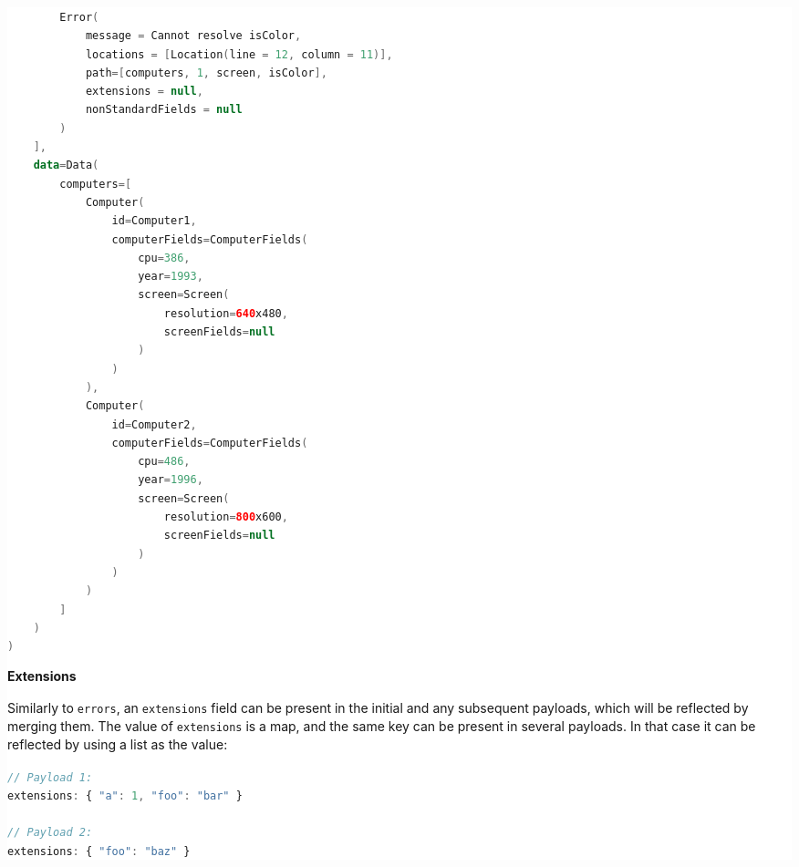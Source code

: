 ```kotlin
        Error(
            message = Cannot resolve isColor,
            locations = [Location(line = 12, column = 11)],
            path=[computers, 1, screen, isColor],
            extensions = null,
            nonStandardFields = null
        )
    ],
    data=Data(
        computers=[
            Computer(
                id=Computer1,
                computerFields=ComputerFields(
                    cpu=386,
                    year=1993,
                    screen=Screen(
                        resolution=640x480,
                        screenFields=null
                    )
                )
            ),
            Computer(
                id=Computer2,
                computerFields=ComputerFields(
                    cpu=486,
                    year=1996,
                    screen=Screen(
                        resolution=800x600,
                        screenFields=null
                    )
                )
            )
        ]
    )
)
```

**Extensions**

Similarly to `errors`, an `extensions` field can be present in the initial and any subsequent payloads, which will be
reflected by merging them. The value of `extensions` is a map, and the same key can be present in several payloads. In
that case it can be reflected by using a list as the value:

```jsx
// Payload 1:
extensions: { "a": 1, "foo": "bar" }

// Payload 2:
extensions: { "foo": "baz" }
```

